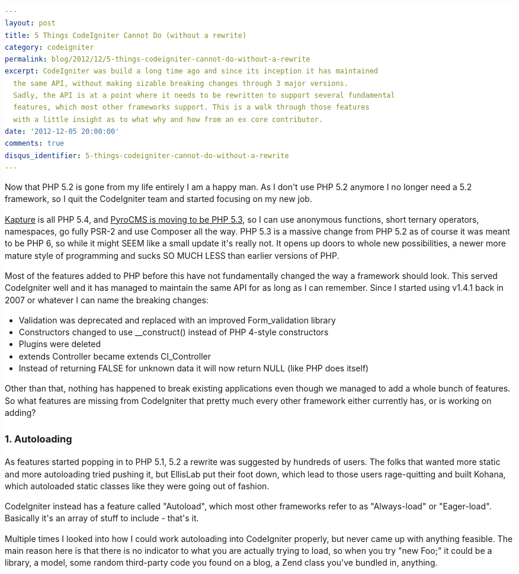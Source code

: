 ```yaml
---
layout: post
title: 5 Things CodeIgniter Cannot Do (without a rewrite)
category: codeigniter
permalink: blog/2012/12/5-things-codeigniter-cannot-do-without-a-rewrite
excerpt: CodeIgniter was build a long time ago and since its inception it has maintained
  the same API, without making sizable breaking changes through 3 major versions.
  Sadly, the API is at a point where it needs to be rewritten to support several fundamental
  features, which most other frameworks support. This is a walk through those features
  with a little insight as to what why and how from an ex core contributor.
date: '2012-12-05 20:00:00'
comments: true
disqus_identifier: 5-things-codeigniter-cannot-do-without-a-rewrite
---
```


Now that PHP 5.2 is gone from my life entirely I am a happy man. As I don't use PHP 5.2 anymore I no longer need a 5.2 framework, so I quit the CodeIgniter team and started focusing on my new job.

[Kapture](http://kaptu.re/) is all PHP 5.4, and [PyroCMS is moving to be PHP 5.3](https://www.pyrocms.com/blog/2012/11/foundations-for-our-future), so I can use anonymous functions, short ternary operators, namespaces, go fully PSR-2 and use Composer all the way. PHP 5.3 is a massive change from PHP 5.2 as of course it was meant to be PHP 6, so while it might SEEM like a small update it's really not. It opens up doors to whole new possibilities, a newer more mature style of programming and sucks SO MUCH LESS than earlier versions of PHP.

Most of the features added to PHP before this have not fundamentally changed the way a framework should look. This served CodeIgniter well and it has managed to maintain the same API for as long as I can remember. Since I started using v1.4.1 back in 2007 or whatever I can name the breaking changes:

* Validation was deprecated and replaced with an improved Form_validation library
* Constructors changed to use __construct() instead of PHP 4-style constructors
* Plugins were deleted
* extends Controller became extends CI_Controller
* Instead of returning FALSE for unknown data it will now return NULL (like PHP does itself)

Other than that, nothing has happened to break existing applications even though we managed to add a whole bunch of features. So what features are missing from CodeIgniter that pretty much every other framework either currently has, or is working on adding?

### 1. Autoloading

As features started popping in to PHP 5.1, 5.2 a rewrite was suggested by hundreds of users. The folks that wanted more static and more autoloading tried pushing it, but EllisLab put their foot down, which lead to those users rage-quitting and built Kohana, which autoloaded static classes like they were going out of fashion.

CodeIgniter instead has a feature called "Autoload", which most other frameworks refer to as "Always-load" or "Eager-load". Basically it's an array of stuff to include - that's it.

Multiple times I looked into how I could work autoloading into CodeIgniter properly, but never came up with anything feasible. The main reason here is that there is no indicator to what you are actually trying to load, so when you try "new Foo;" it could be a library, a model, some random third-party code you found on a blog, a Zend class you've bundled in, anything.
